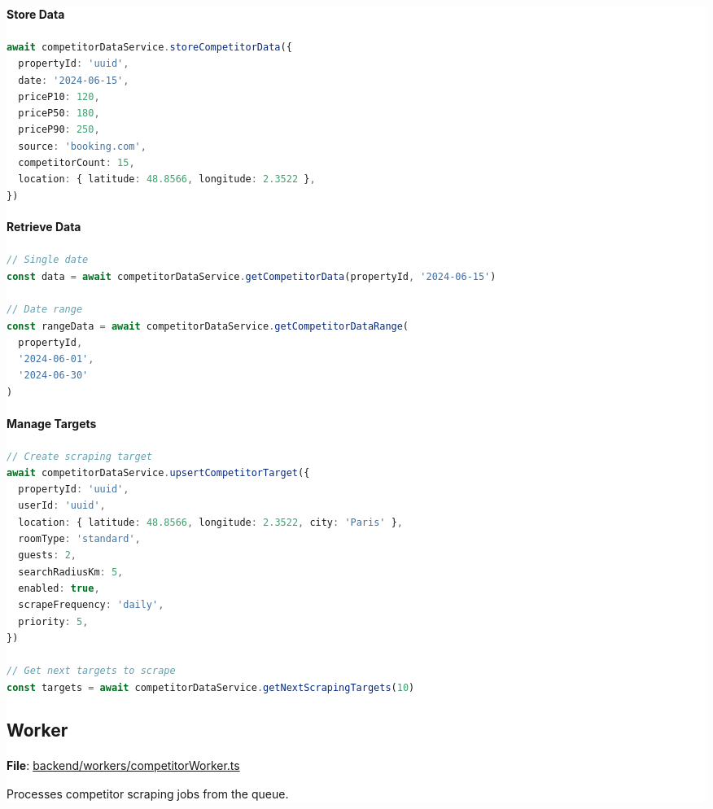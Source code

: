 #### Store Data

```typescript
await competitorDataService.storeCompetitorData({
  propertyId: 'uuid',
  date: '2024-06-15',
  priceP10: 120,
  priceP50: 180,
  priceP90: 250,
  source: 'booking.com',
  competitorCount: 15,
  location: { latitude: 48.8566, longitude: 2.3522 },
})
```

#### Retrieve Data

```typescript
// Single date
const data = await competitorDataService.getCompetitorData(propertyId, '2024-06-15')

// Date range
const rangeData = await competitorDataService.getCompetitorDataRange(
  propertyId,
  '2024-06-01',
  '2024-06-30'
)
```

#### Manage Targets

```typescript
// Create scraping target
await competitorDataService.upsertCompetitorTarget({
  propertyId: 'uuid',
  userId: 'uuid',
  location: { latitude: 48.8566, longitude: 2.3522, city: 'Paris' },
  roomType: 'standard',
  guests: 2,
  searchRadiusKm: 5,
  enabled: true,
  scrapeFrequency: 'daily',
  priority: 5,
})

// Get next targets to scrape
const targets = await competitorDataService.getNextScrapingTargets(10)
```

## Worker

**File**: [backend/workers/competitorWorker.ts](backend/workers/competitorWorker.ts)

Processes competitor scraping jobs from the queue.
